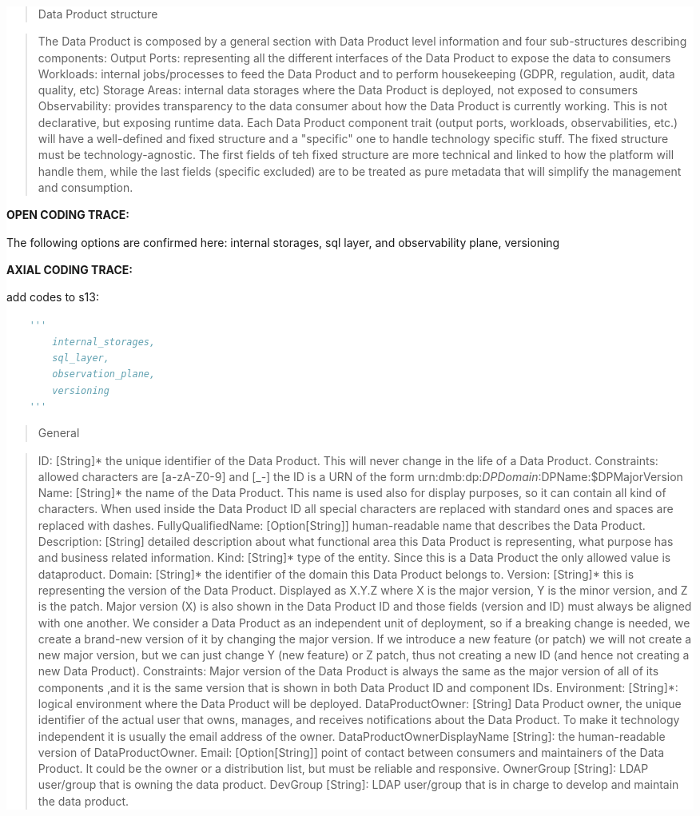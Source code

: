 > Data Product structure

> The Data Product is composed by a general section with Data Product level information and four sub-structures describing components:
Output Ports: representing all the different interfaces of the Data Product to expose the data to consumers
Workloads: internal jobs/processes to feed the Data Product and to perform housekeeping (GDPR, regulation, audit, data quality, etc)
Storage Areas: internal data storages where the Data Product is deployed, not exposed to consumers
Observability: provides transparency to the data consumer about how the Data Product is currently working. This is not declarative, but exposing runtime data.
Each Data Product component trait (output ports, workloads, observabilities, etc.) will have a well-defined and fixed structure and a "specific" one to handle technology specific stuff. The fixed structure must be technology-agnostic. The first fields of teh fixed structure are more technical and linked to how the platform will handle them, while the last fields (specific excluded) are to be treated as pure metadata that will simplify the management and consumption.

**OPEN CODING TRACE:**

The following options are confirmed here: internal storages, sql layer, and observability plane, versioning

**AXIAL CODING TRACE:**

add codes to s13: 
``` python 
    '''
        internal_storages,
        sql_layer, 
        observation_plane,
        versioning
    '''
```

> General

> ID: [String]* the unique identifier of the Data Product. This will never change in the life of a Data Product. Constraints:
allowed characters are [a-zA-Z0-9] and [_-]
the ID is a URN of the form urn:dmb:dp:$DPDomain:$DPName:$DPMajorVersion
Name: [String]* the name of the Data Product. This name is used also for display purposes, so it can contain all kind of characters. When used inside the Data Product ID all special characters are replaced with standard ones and spaces are replaced with dashes.
FullyQualifiedName: [Option[String]] human-readable name that describes the Data Product.
Description: [String] detailed description about what functional area this Data Product is representing, what purpose has and business related information.
Kind: [String]* type of the entity. Since this is a Data Product the only allowed value is dataproduct.
Domain: [String]* the identifier of the domain this Data Product belongs to.
Version: [String]* this is representing the version of the Data Product. Displayed as X.Y.Z where X is the major version, Y is the minor version, and Z is the patch. Major version (X) is also shown in the Data Product ID and those fields (version and ID) must always be aligned with one another. We consider a Data Product as an independent unit of deployment, so if a breaking change is needed, we create a brand-new version of it by changing the major version. If we introduce a new feature (or patch) we will not create a new major version, but we can just change Y (new feature) or Z patch, thus not creating a new ID (and hence not creating a new Data Product). Constraints:
Major version of the Data Product is always the same as the major version of all of its components ,and it is the same version that is shown in both Data Product ID and component IDs.
Environment: [String]*: logical environment where the Data Product will be deployed.
DataProductOwner: [String] Data Product owner, the unique identifier of the actual user that owns, manages, and receives notifications about the Data Product. To make it technology independent it is usually the email address of the owner.
DataProductOwnerDisplayName [String]: the human-readable version of DataProductOwner.
Email: [Option[String]] point of contact between consumers and maintainers of the Data Product. It could be the owner or a distribution list, but must be reliable and responsive.
OwnerGroup [String]: LDAP user/group that is owning the data product.
DevGroup [String]: LDAP user/group that is in charge to develop and maintain the data product.